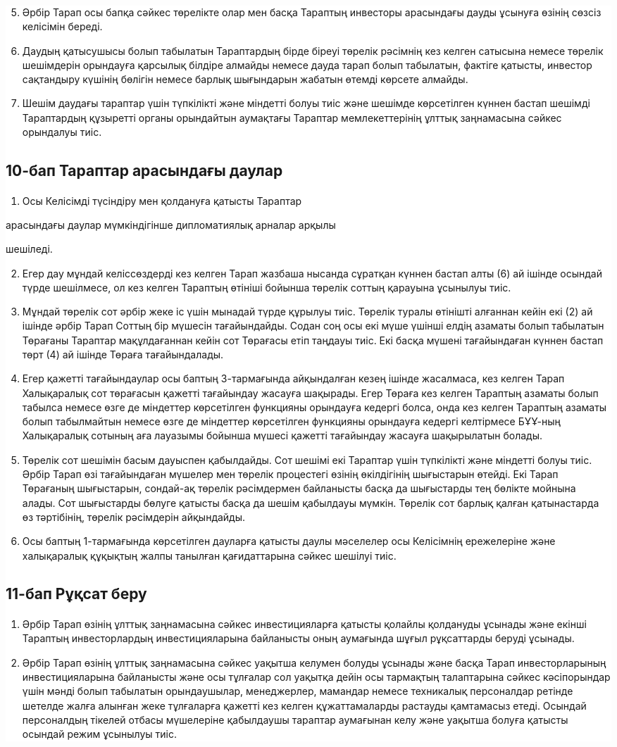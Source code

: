5. Әрбір Тарап осы бапқа сәйкес төрелікте олар мен басқа Тараптың инвесторы арасындағы дауды ұсынуға өзінің сөзсіз келісімін береді.

6. Даудың қатысушысы болып табылатын Тараптардың бірде біреуі төрелік рәсімнің кез келген сатысына немесе төрелік шешімдерін орындауға қарсылық білдіре алмайды немесе дауда тарап болып табылатын, фактіге қатысты, инвестор сақтандыру күшінің бөлігін немесе барлық шығындарын жабатын өтемді көрсете алмайды.

7. Шешім даудағы тараптар үшін түпкілікті және міндетті болуы тиіс және шешімде көрсетілген күннен бастап шешімді Тараптардың құзыретті органы орындайтын аумақтағы Тараптар мемлекеттерінің ұлттық заңнамасына сәйкес орындалуы тиіс.

## 10-бап Тараптар арасындағы даулар

1. Осы Келісімді түсіндіру мен қолдануға қатысты Тараптар

арасындағы даулар мүмкіндігінше дипломатиялық арналар арқылы

шешіледі.

2. Егер дау мұндай келіссөздерді кез келген Тарап жазбаша нысанда сұратқан күннен бастап алты (6) ай ішінде осындай түрде шешілмесе, ол кез келген Тараптың өтініші бойынша төрелік соттың қарауына ұсынылуы тиіс.

3. Мұндай төрелік сот әрбір жеке іс үшін мынадай түрде құрылуы тиіс. Төрелік туралы өтінішті алғаннан кейін екі (2) ай ішінде әрбір Тарап Соттың бір мүшесін тағайындайды. Содан соң осы екі мүше үшінші елдің азаматы болып табылатын Төрағаны Тараптар мақұлдағаннан кейін сот Төрағасы етіп таңдауы тиіс. Екі басқа мүшені тағайындаған күннен бастап төрт (4) ай ішінде Төраға тағайындалады.

4. Егер қажетті тағайындаулар осы баптың 3-тармағында айқындалған кезең ішінде жасалмаса, кез келген Тарап Халықаралық сот төрағасын қажетті тағайындау жасауға шақырады. Егер Төраға кез келген Тараптың азаматы болып табылса немесе өзге де міндеттер көрсетілген функцияны орындауға кедергі болса, онда кез келген Тараптың азаматы болып табылмайтын немесе өзге де міндеттер көрсетілген функцияны орындауға кедергі келтірмесе БҰҰ-ның Халықаралық сотының аға лауазымы бойынша мүшесі қажетті тағайындау жасауға шақырылатын болады.

5. Төрелік сот шешімін басым дауыспен қабылдайды. Сот шешімі екі Тараптар үшін түпкілікті және міндетті болуы тиіс. Әрбір Тарап өзі тағайындаған мүшелер мен төрелік процестегі өзінің өкілдігінің шығыстарын өтейді. Екі Тарап Төрағаның шығыстарын, сондай-ақ төрелік рәсімдермен байланысты басқа да шығыстарды тең бөлікте мойнына алады. Сот шығыстарды бөлуге қатысты басқа да шешім қабылдауы мүмкін. Төрелік сот барлық қалған қатынастарда өз тәртібінің, төрелік рәсімдерін айқындайды.

6. Осы баптың 1-тармағында көрсетілген дауларға қатысты даулы мәселелер осы Келісімнің ережелеріне және халықаралық құқықтың жалпы танылған қағидаттарына сәйкес шешілуі тиіс.

## 11-бап Рұқсат беру

1. Әрбір Тарап өзінің ұлттық заңнамасына сәйкес инвестицияларға қатысты қолайлы қолдануды ұсынады және екінші Тараптың инвесторлардың инвестицияларына байланысты оның аумағында шұғыл рұқсаттарды беруді ұсынады.

2. Әрбір Тарап өзінің ұлттық заңнамасына сәйкес уақытша келумен болуды ұсынады және басқа Тарап инвесторларының инвестицияларына байланысты және осы тұлғалар сол уақытқа дейін осы тармақтың талаптарына сәйкес кәсіпорындар үшін мәнді болып табылатын орындаушылар, менеджерлер, мамандар немесе техникалық персоналдар ретінде шетелде жалға алынған жеке тұлғаларға қажетті кез келген құжаттамаларды растауды қамтамасыз етеді. Осындай персоналдың тікелей отбасы мүшелеріне қабылдаушы тараптар аумағынан келу және уақытша болуға қатысты осындай режим ұсынылуы тиіс.
